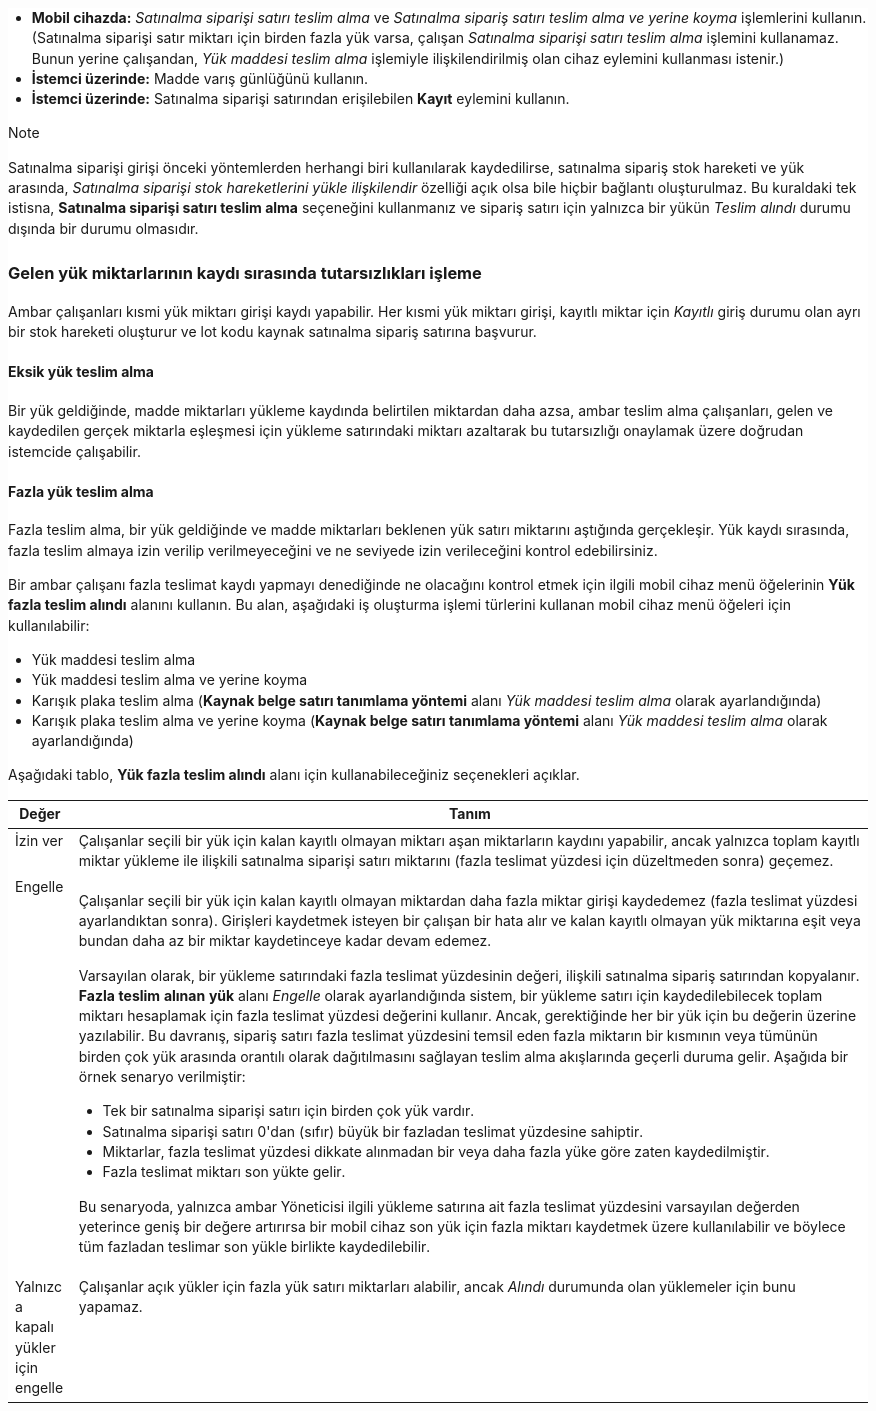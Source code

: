 - **Mobil cihazda:** _Satınalma siparişi satırı teslim alma_  ve  _Satınalma sipariş satırı teslim alma ve yerine koyma_ işlemlerini kullanın. (Satınalma siparişi satır miktarı için birden fazla yük varsa, çalışan _Satınalma siparişi satırı teslim alma_ işlemini kullanamaz. Bunun yerine çalışandan,  _Yük maddesi teslim alma_ işlemiyle ilişkilendirilmiş olan cihaz eylemini kullanması istenir.)
- **İstemci üzerinde:** Madde varış günlüğünü kullanın.
- **İstemci üzerinde:** Satınalma siparişi satırından erişilebilen **Kayıt** eylemini kullanın.

> [!NOTE]
> Satınalma siparişi girişi önceki yöntemlerden herhangi biri kullanılarak kaydedilirse, satınalma sipariş stok hareketi ve yük arasında, _Satınalma siparişi stok hareketlerini yükle ilişkilendir_ özelliği açık olsa bile hiçbir bağlantı oluşturulmaz. Bu kuraldaki tek istisna, **Satınalma siparişi satırı teslim alma** seçeneğini kullanmanız ve sipariş satırı için yalnızca bir yükün _Teslim alındı_ durumu dışında bir durumu olmasıdır.

### <a name="handle-discrepancies-during-registration-of-inbound-load-quantities"></a>Gelen yük miktarlarının kaydı sırasında tutarsızlıkları işleme

Ambar çalışanları kısmi yük miktarı girişi kaydı yapabilir. Her kısmi yük miktarı girişi, kayıtlı miktar için _Kayıtlı_ giriş durumu olan ayrı bir stok hareketi oluşturur ve lot kodu kaynak satınalma sipariş satırına başvurur.

#### <a name="load-under-receiving"></a>Eksik yük teslim alma

Bir yük geldiğinde, madde miktarları yükleme kaydında belirtilen miktardan daha azsa, ambar teslim alma çalışanları, gelen ve kaydedilen gerçek miktarla eşleşmesi için yükleme satırındaki miktarı azaltarak bu tutarsızlığı onaylamak üzere doğrudan istemcide çalışabilir.

#### <a name="load-over-receiving"></a><a name="load-over-receiving"></a>Fazla yük teslim alma

Fazla teslim alma, bir yük geldiğinde ve madde miktarları beklenen yük satırı miktarını aştığında gerçekleşir. Yük kaydı sırasında, fazla teslim almaya izin verilip verilmeyeceğini ve ne seviyede izin verileceğini kontrol edebilirsiniz.

Bir ambar çalışanı fazla teslimat kaydı yapmayı denediğinde ne olacağını kontrol etmek için ilgili mobil cihaz menü öğelerinin **Yük fazla teslim alındı** alanını kullanın. Bu alan, aşağıdaki iş oluşturma işlemi türlerini kullanan mobil cihaz menü öğeleri için kullanılabilir:

- Yük maddesi teslim alma
- Yük maddesi teslim alma ve yerine koyma
- Karışık plaka teslim alma (**Kaynak belge satırı tanımlama yöntemi** alanı _Yük maddesi teslim alma_ olarak ayarlandığında)
- Karışık plaka teslim alma ve yerine koyma (**Kaynak belge satırı tanımlama yöntemi** alanı _Yük maddesi teslim alma_ olarak ayarlandığında)

Aşağıdaki tablo, **Yük fazla teslim alındı** alanı için kullanabileceğiniz seçenekleri açıklar.

| Değer | Tanım |
|---|---|
| İzin ver | Çalışanlar seçili bir yük için kalan kayıtlı olmayan miktarı aşan miktarların kaydını yapabilir, ancak yalnızca toplam kayıtlı miktar yükleme ile ilişkili satınalma siparişi satırı miktarını (fazla teslimat yüzdesi için düzeltmeden sonra) geçemez. |
| Engelle | <p>Çalışanlar seçili bir yük için kalan kayıtlı olmayan miktardan daha fazla miktar girişi kaydedemez (fazla teslimat yüzdesi ayarlandıktan sonra). Girişleri kaydetmek isteyen bir çalışan bir hata alır ve kalan kayıtlı olmayan yük miktarına eşit veya bundan daha az bir miktar kaydetinceye kadar devam edemez.</p><p>Varsayılan olarak, bir yükleme satırındaki fazla teslimat yüzdesinin değeri, ilişkili satınalma sipariş satırından kopyalanır. <b>Fazla teslim alınan yük</b> alanı <i>Engelle</i> olarak ayarlandığında sistem, bir yükleme satırı için kaydedilebilecek toplam miktarı hesaplamak için fazla teslimat yüzdesi değerini kullanır. Ancak, gerektiğinde her bir yük için bu değerin üzerine yazılabilir. Bu davranış, sipariş satırı fazla teslimat yüzdesini temsil eden fazla miktarın bir kısmının veya tümünün birden çok yük arasında orantılı olarak dağıtılmasını sağlayan teslim alma akışlarında geçerli duruma gelir. Aşağıda bir örnek senaryo verilmiştir:</p><ul><li>Tek bir satınalma siparişi satırı için birden çok yük vardır.</li><li>Satınalma siparişi satırı 0'dan (sıfır) büyük bir fazladan teslimat yüzdesine sahiptir.</li><li>Miktarlar, fazla teslimat yüzdesi dikkate alınmadan bir veya daha fazla yüke göre zaten kaydedilmiştir.</li><li>Fazla teslimat miktarı son yükte gelir.</li></ul><p>Bu senaryoda, yalnızca ambar Yöneticisi ilgili yükleme satırına ait fazla teslimat yüzdesini varsayılan değerden yeterince geniş bir değere artırırsa bir mobil cihaz son yük için fazla miktarı kaydetmek üzere kullanılabilir ve böylece tüm fazladan teslimar son yükle birlikte kaydedilebilir.</p> |
| Yalnızca kapalı yükler için engelle | Çalışanlar açık yükler için fazla yük satırı miktarları alabilir, ancak _Alındı_ durumunda olan yüklemeler için bunu yapamaz. |
